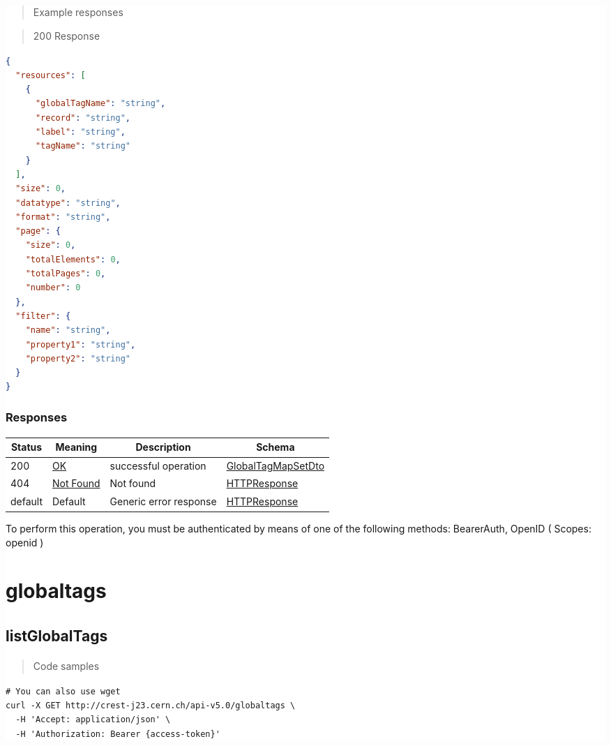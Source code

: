 > Example responses

> 200 Response

```json
{
  "resources": [
    {
      "globalTagName": "string",
      "record": "string",
      "label": "string",
      "tagName": "string"
    }
  ],
  "size": 0,
  "datatype": "string",
  "format": "string",
  "page": {
    "size": 0,
    "totalElements": 0,
    "totalPages": 0,
    "number": 0
  },
  "filter": {
    "name": "string",
    "property1": "string",
    "property2": "string"
  }
}
```

<h3 id="deleteglobaltagmap-responses">Responses</h3>

|Status|Meaning|Description|Schema|
|---|---|---|---|
|200|[OK](https://tools.ietf.org/html/rfc7231#section-6.3.1)|successful operation|[GlobalTagMapSetDto](#schemaglobaltagmapsetdto)|
|404|[Not Found](https://tools.ietf.org/html/rfc7231#section-6.5.4)|Not found|[HTTPResponse](#schemahttpresponse)|
|default|Default|Generic error response|[HTTPResponse](#schemahttpresponse)|

<aside class="warning">
To perform this operation, you must be authenticated by means of one of the following methods:
BearerAuth, OpenID ( Scopes: openid )
</aside>

<h1 id="crest-server-globaltags">globaltags</h1>

## listGlobalTags

<a id="opIdlistGlobalTags"></a>

> Code samples

```shell
# You can also use wget
curl -X GET http://crest-j23.cern.ch/api-v5.0/globaltags \
  -H 'Accept: application/json' \
  -H 'Authorization: Bearer {access-token}'

```
